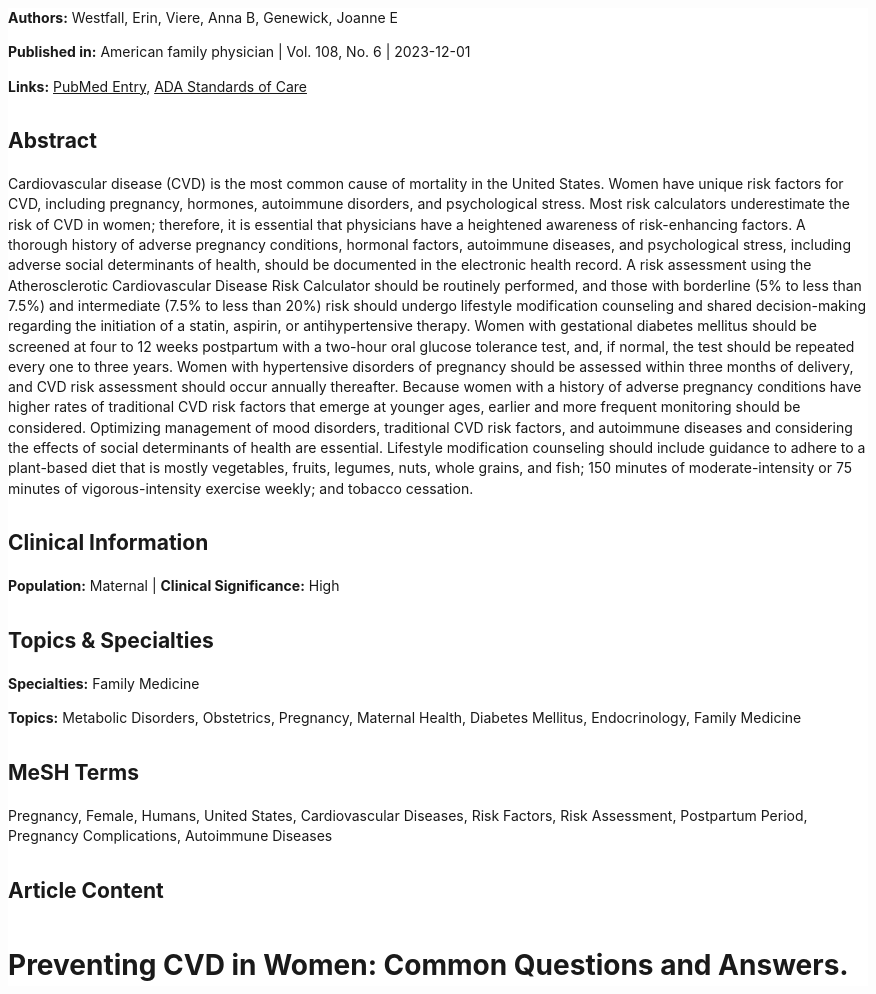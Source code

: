 **Authors:** Westfall, Erin, Viere, Anna B, Genewick, Joanne E

**Published in:** American family physician | Vol. 108, No. 6 | 2023-12-01

**Links:** [PubMed Entry](https://pubmed.ncbi.nlm.nih.gov/38215420/), [ADA Standards of Care](https://diabetesjournals.org/care/issue/47/Supplement_1)

## Abstract

Cardiovascular disease (CVD) is the most common cause of mortality in the United States. Women have unique risk factors for CVD, including pregnancy, hormones, autoimmune disorders, and psychological stress. Most risk calculators underestimate the risk of CVD in women; therefore, it is essential that physicians have a heightened awareness of risk-enhancing factors. A thorough history of adverse pregnancy conditions, hormonal factors, autoimmune diseases, and psychological stress, including adverse social determinants of health, should be documented in the electronic health record. A risk assessment using the Atherosclerotic Cardiovascular Disease Risk Calculator should be routinely performed, and those with borderline (5% to less than 7.5%) and intermediate (7.5% to less than 20%) risk should undergo lifestyle modification counseling and shared decision-making regarding the initiation of a statin, aspirin, or antihypertensive therapy. Women with gestational diabetes mellitus should be screened at four to 12 weeks postpartum with a two-hour oral glucose tolerance test, and, if normal, the test should be repeated every one to three years. Women with hypertensive disorders of pregnancy should be assessed within three months of delivery, and CVD risk assessment should occur annually thereafter. Because women with a history of adverse pregnancy conditions have higher rates of traditional CVD risk factors that emerge at younger ages, earlier and more frequent monitoring should be considered. Optimizing management of mood disorders, traditional CVD risk factors, and autoimmune diseases and considering the effects of social determinants of health are essential. Lifestyle modification counseling should include guidance to adhere to a plant-based diet that is mostly vegetables, fruits, legumes, nuts, whole grains, and fish; 150 minutes of moderate-intensity or 75 minutes of vigorous-intensity exercise weekly; and tobacco cessation.

## Clinical Information

**Population:** Maternal | **Clinical Significance:** High

## Topics & Specialties

**Specialties:** Family Medicine

**Topics:** Metabolic Disorders, Obstetrics, Pregnancy, Maternal Health, Diabetes Mellitus, Endocrinology, Family Medicine

## MeSH Terms

Pregnancy, Female, Humans, United States, Cardiovascular Diseases, Risk Factors, Risk Assessment, Postpartum Period, Pregnancy Complications, Autoimmune Diseases

## Article Content

# Preventing CVD in Women: Common Questions and Answers.
